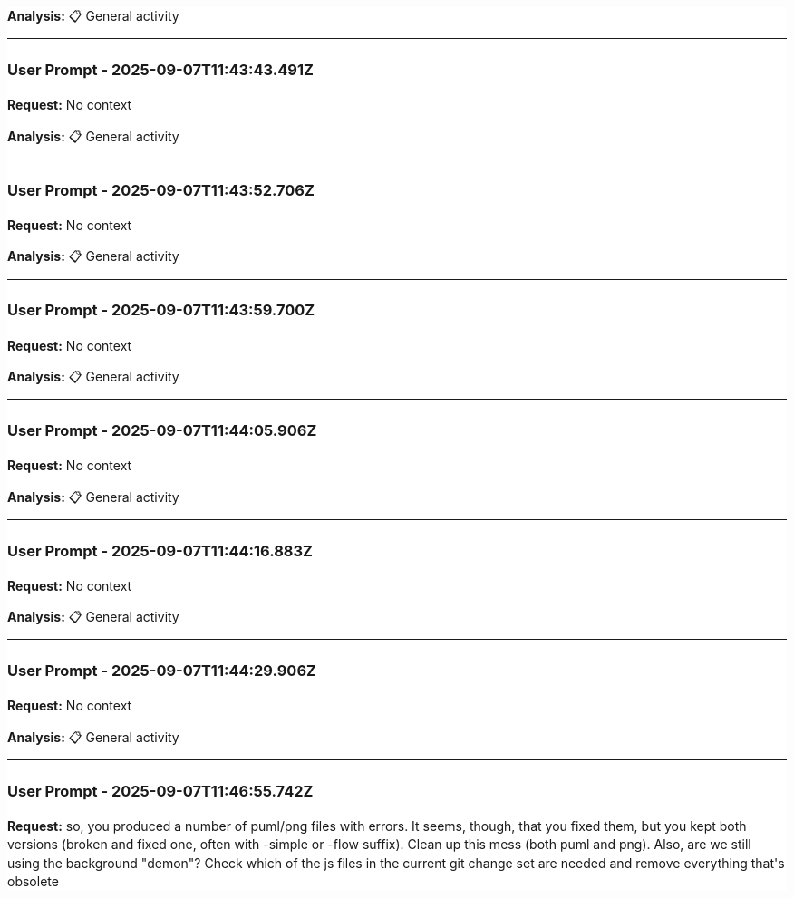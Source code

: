 **Analysis:** 📋 General activity

---

### User Prompt - 2025-09-07T11:43:43.491Z

**Request:** No context

**Analysis:** 📋 General activity

---

### User Prompt - 2025-09-07T11:43:52.706Z

**Request:** No context

**Analysis:** 📋 General activity

---

### User Prompt - 2025-09-07T11:43:59.700Z

**Request:** No context

**Analysis:** 📋 General activity

---

### User Prompt - 2025-09-07T11:44:05.906Z

**Request:** No context

**Analysis:** 📋 General activity

---

### User Prompt - 2025-09-07T11:44:16.883Z

**Request:** No context

**Analysis:** 📋 General activity

---

### User Prompt - 2025-09-07T11:44:29.906Z

**Request:** No context

**Analysis:** 📋 General activity

---

### User Prompt - 2025-09-07T11:46:55.742Z

**Request:** so, you produced a number of puml/png files with errors. It seems, though, that you fixed them, but you kept both versions (broken and fixed one, often with -simple or -flow suffix). Clean up this mess (both puml and png). Also, are we still using the background "demon"? Check which of the js files in the current git change set are needed and remove everything that's obsolete

